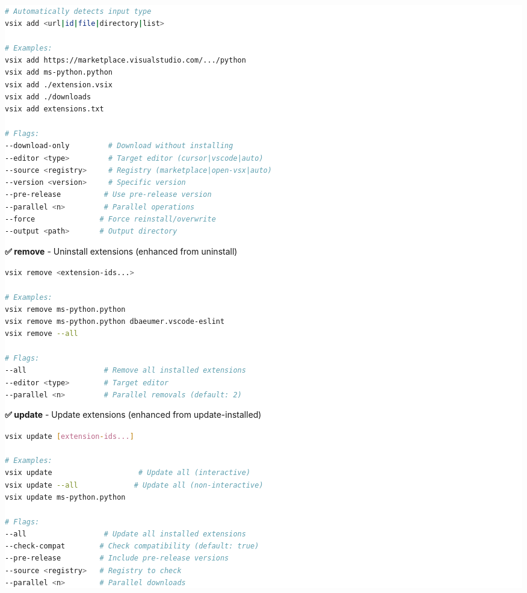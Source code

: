 ```bash
# Automatically detects input type
vsix add <url|id|file|directory|list>

# Examples:
vsix add https://marketplace.visualstudio.com/.../python
vsix add ms-python.python
vsix add ./extension.vsix
vsix add ./downloads
vsix add extensions.txt

# Flags:
--download-only         # Download without installing
--editor <type>         # Target editor (cursor|vscode|auto)
--source <registry>     # Registry (marketplace|open-vsx|auto)
--version <version>     # Specific version
--pre-release          # Use pre-release version
--parallel <n>         # Parallel operations
--force               # Force reinstall/overwrite
--output <path>       # Output directory
```

**✅ remove** - Uninstall extensions (enhanced from uninstall)

```bash
vsix remove <extension-ids...>

# Examples:
vsix remove ms-python.python
vsix remove ms-python.python dbaeumer.vscode-eslint
vsix remove --all

# Flags:
--all                  # Remove all installed extensions
--editor <type>        # Target editor
--parallel <n>         # Parallel removals (default: 2)
```

**✅ update** - Update extensions (enhanced from update-installed)

```bash
vsix update [extension-ids...]

# Examples:
vsix update                    # Update all (interactive)
vsix update --all             # Update all (non-interactive)
vsix update ms-python.python

# Flags:
--all                  # Update all installed extensions
--check-compat        # Check compatibility (default: true)
--pre-release         # Include pre-release versions
--source <registry>   # Registry to check
--parallel <n>        # Parallel downloads
```
